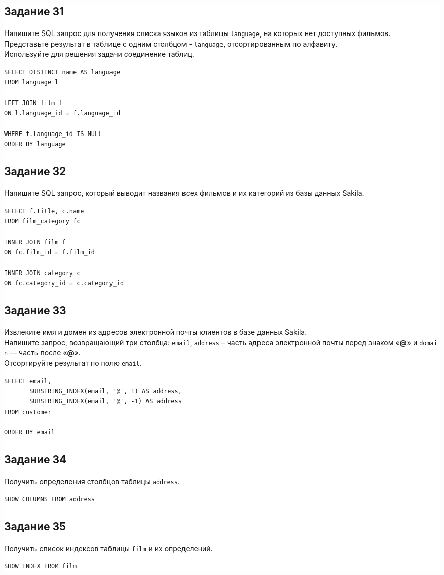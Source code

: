 ## Задание 31
Напишите SQL запрос для получения списка языков из таблицы `language`, на которых нет доступных фильмов. \
Представьте результат в таблице с одним столбцом - `language`, отсортированным по алфавиту. \
Используйте для решения задачи соединение таблиц.
```
SELECT DISTINCT name AS language
FROM language l

LEFT JOIN film f
ON l.language_id = f.language_id

WHERE f.language_id IS NULL
ORDER BY language
```

## Задание 32
Напишите SQL запрос, который выводит названия всех фильмов и их категорий из базы данных Sakila.
```
SELECT f.title, c.name
FROM film_category fc

INNER JOIN film f
ON fc.film_id = f.film_id

INNER JOIN category c
ON fc.category_id = c.category_id
```

## Задание 33
Извлеките имя и домен из адресов электронной почты клиентов в базе данных Sakila. \
Напишите запрос, возвращающий три столбца: `email`, `address` – часть адреса электронной почты перед знаком «**@**» и `domain` — часть после «**@**». \
Отсортируйте результат по полю `email`.
```
SELECT email, 
       SUBSTRING_INDEX(email, '@', 1) AS address,
       SUBSTRING_INDEX(email, '@', -1) AS address
FROM customer

ORDER BY email
```

## Задание 34
Получить определения столбцов таблицы `address`.
```
SHOW COLUMNS FROM address
```

## Задание 35
Получить список индексов таблицы `film` и их определений.
```
SHOW INDEX FROM film
```

